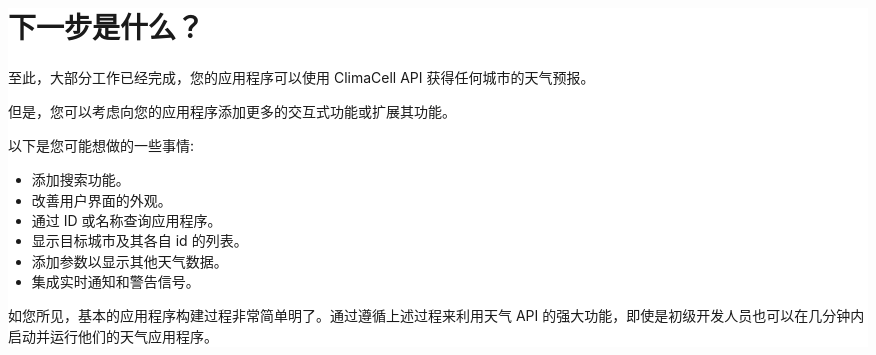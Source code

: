 # 下一步是什么？

至此，大部分工作已经完成，您的应用程序可以使用 ClimaCell API 获得任何城市的天气预报。

但是，您可以考虑向您的应用程序添加更多的交互式功能或扩展其功能。

以下是您可能想做的一些事情:

*   添加搜索功能。
*   改善用户界面的外观。
*   通过 ID 或名称查询应用程序。
*   显示目标城市及其各自 id 的列表。
*   添加参数以显示其他天气数据。
*   集成实时通知和警告信号。

如您所见，基本的应用程序构建过程非常简单明了。通过遵循上述过程来利用天气 API 的强大功能，即使是初级开发人员也可以在几分钟内启动并运行他们的天气应用程序。